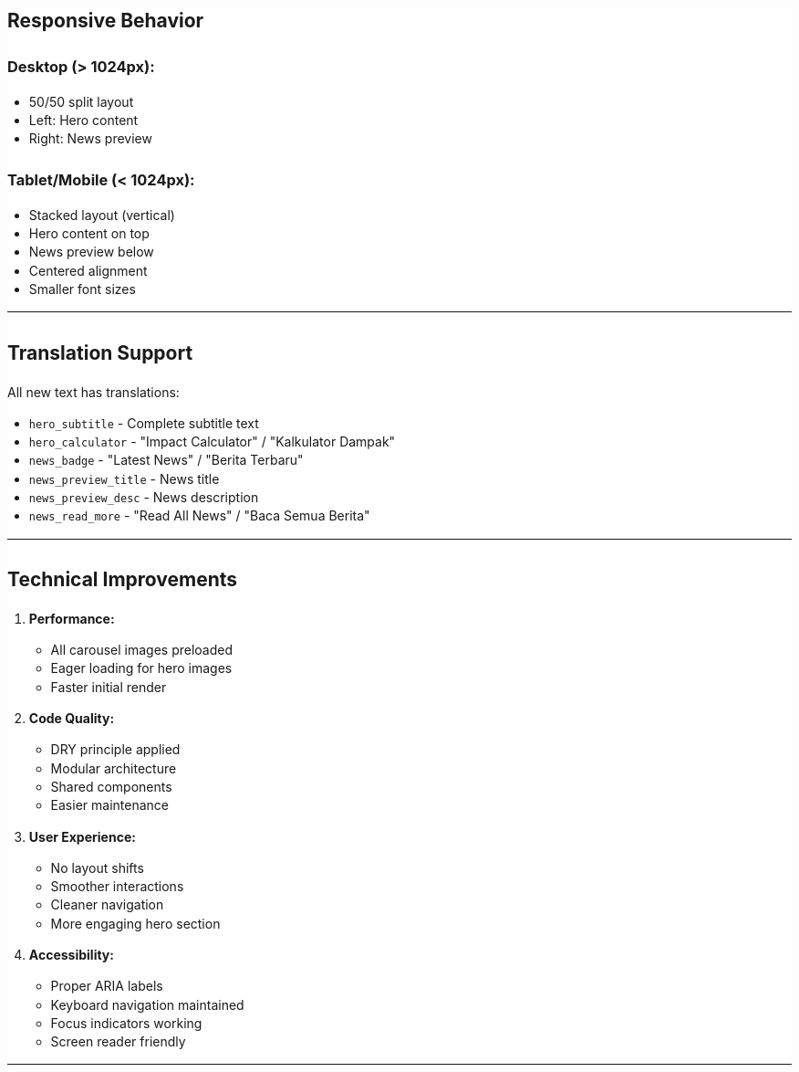 
## Responsive Behavior

### Desktop (> 1024px):
- 50/50 split layout
- Left: Hero content
- Right: News preview

### Tablet/Mobile (< 1024px):
- Stacked layout (vertical)
- Hero content on top
- News preview below
- Centered alignment
- Smaller font sizes

---

## Translation Support

All new text has translations:
- `hero_subtitle` - Complete subtitle text
- `hero_calculator` - "Impact Calculator" / "Kalkulator Dampak"
- `news_badge` - "Latest News" / "Berita Terbaru"
- `news_preview_title` - News title
- `news_preview_desc` - News description
- `news_read_more` - "Read All News" / "Baca Semua Berita"

---

## Technical Improvements

1. **Performance:**
   - All carousel images preloaded
   - Eager loading for hero images
   - Faster initial render

2. **Code Quality:**
   - DRY principle applied
   - Modular architecture
   - Shared components
   - Easier maintenance

3. **User Experience:**
   - No layout shifts
   - Smoother interactions
   - Cleaner navigation
   - More engaging hero section

4. **Accessibility:**
   - Proper ARIA labels
   - Keyboard navigation maintained
   - Focus indicators working
   - Screen reader friendly

---